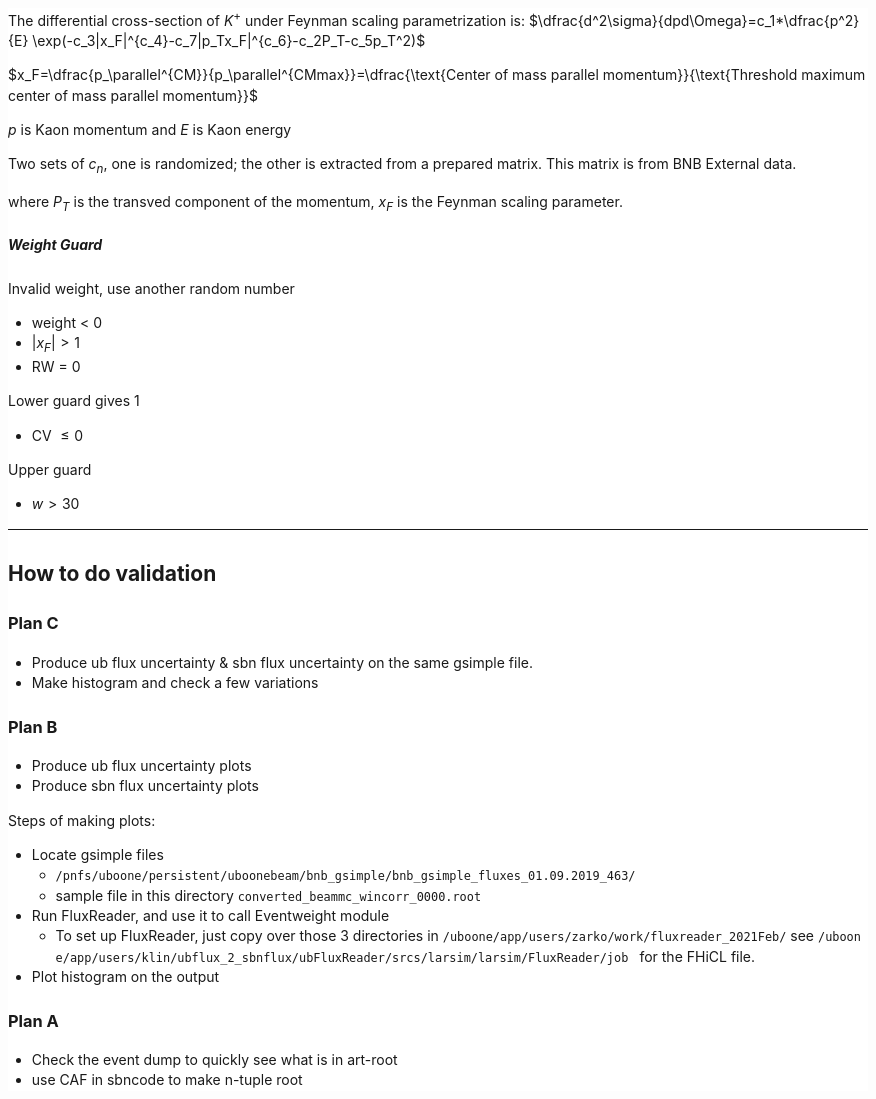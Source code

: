 The differential cross-section of $K^+$ under Feynman scaling parametrization is:
$\dfrac{d^2\sigma}{dpd\Omega}=c_1*\dfrac{p^2}{E}
\exp(-c_3|x_F|^{c_4}-c_7|p_Tx_F|^{c_6}-c_2P_T-c_5p_T^2)$

$x_F=\dfrac{p_\parallel^{CM}}{p_\parallel^{CMmax}}=\dfrac{\text{Center of mass parallel momentum}}{\text{Threshold maximum center of mass parallel momentum}}$

$p$ is Kaon momentum and $E$ is Kaon energy

Two sets of $c_n$, one is randomized; the other is extracted from a prepared matrix. This matrix is from BNB External data.

where $P_T$ is the transved component of the momentum, $x_F$ is the Feynman scaling parameter.

##### Weight Guard

Invalid weight, use another random number
- weight < 0
- $|x_F|>1$
- RW = 0

Lower guard gives $1$
- CV $\leq 0$

Upper guard
- $w>30$



---

## How to do validation
### Plan C 
- Produce ub flux uncertainty & sbn flux uncertainty on the same gsimple file.
- Make histogram and check a few variations


### Plan B
- Produce ub flux uncertainty plots
- Produce sbn flux uncertainty plots

Steps of making plots:
- Locate gsimple files
    - `/pnfs/uboone/persistent/uboonebeam/bnb_gsimple/bnb_gsimple_fluxes_01.09.2019_463/`
    - sample file in this directory `converted_beammc_wincorr_0000.root`
- Run FluxReader, and use it to call Eventweight module
    - To set up FluxReader, just copy over those 3 directories in `/uboone/app/users/zarko/work/fluxreader_2021Feb/`
see `/uboone/app/users/klin/ubflux_2_sbnflux/ubFluxReader/srcs/larsim/larsim/FluxReader/job
` for the FHiCL file.
- Plot histogram on the output


### Plan A
- Check the event dump to quickly see what is in art-root
- use CAF in sbncode to make n-tuple root
